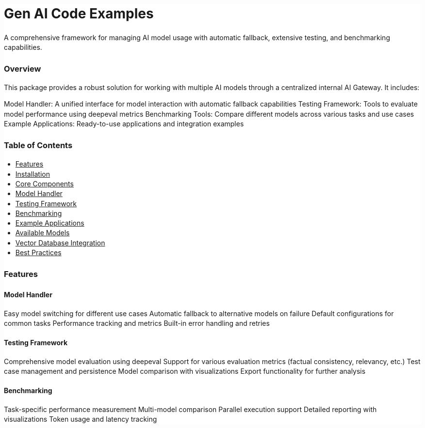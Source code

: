 # Gen AI Code Examples
A comprehensive framework for managing AI model usage with automatic fallback, extensive testing, and benchmarking capabilities.
### Overview
This package provides a robust solution for working with multiple AI models through a centralized internal AI Gateway. It includes:

Model Handler: A unified interface for model interaction with automatic fallback capabilities
Testing Framework: Tools to evaluate model performance using deepeval metrics
Benchmarking Tools: Compare different models across various tasks and use cases
Example Applications: Ready-to-use applications and integration examples

### Table of Contents

- [Features](#features)
- [Installation](#installation)
- [Core Components](#core-components)
- [Model Handler](#model-handler)
- [Testing Framework](#testing-framework)
- [Benchmarking](#benchmarking)
- [Example Applications](#example-applications)
- [Available Models](#available-models)
- [Vector Database Integration](#vector-database-integration)
- [Best Practices](#best-practices)

### Features

#### Model Handler

Easy model switching for different use cases
Automatic fallback to alternative models on failure
Default configurations for common tasks
Performance tracking and metrics
Built-in error handling and retries

#### Testing Framework

Comprehensive model evaluation using deepeval
Support for various evaluation metrics (factual consistency, relevancy, etc.)
Test case management and persistence
Model comparison with visualizations
Export functionality for further analysis

#### Benchmarking

Task-specific performance measurement
Multi-model comparison
Parallel execution support
Detailed reporting with visualizations
Token usage and latency tracking

